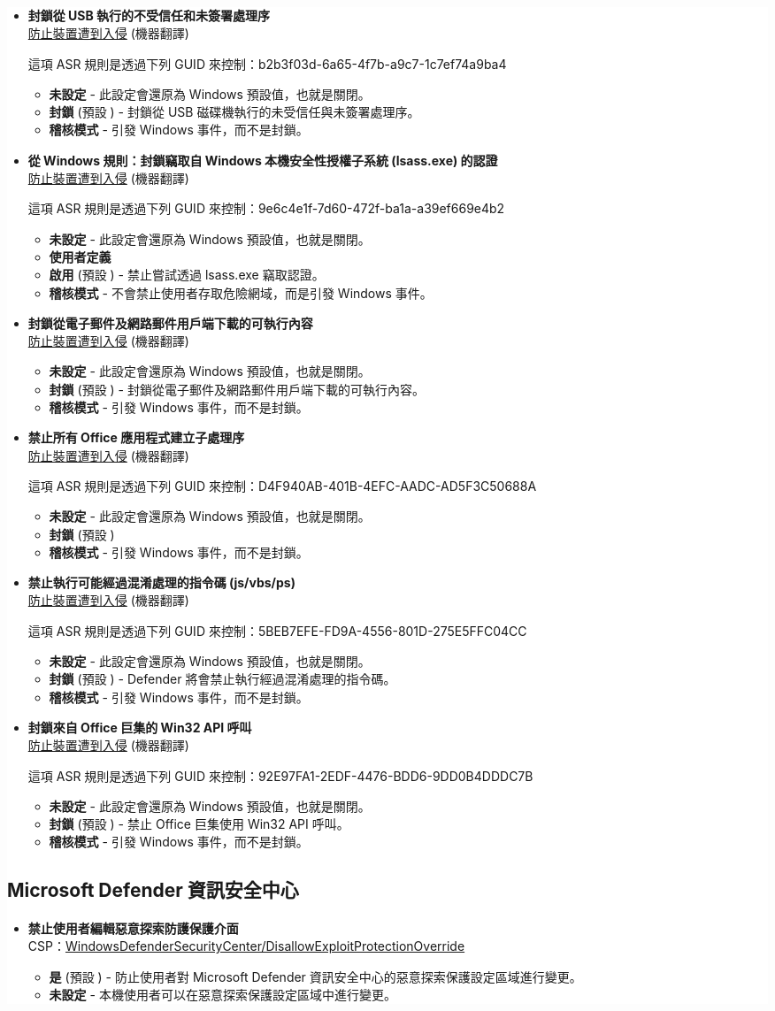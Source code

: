 - **封鎖從 USB 執行的不受信任和未簽署處理序**  
  [防止裝置遭到入侵](https://go.microsoft.com/fwlink/?linkid=874502) (機器翻譯)

  這項 ASR 規則是透過下列 GUID 來控制：b2b3f03d-6a65-4f7b-a9c7-1c7ef74a9ba4
  - **未設定** - 此設定會還原為 Windows 預設值，也就是關閉。
  - **封鎖** (預設  ) - 封鎖從 USB 磁碟機執行的未受信任與未簽署處理序。
  - **稽核模式** - 引發 Windows 事件，而不是封鎖。

- **從 Windows 規則：封鎖竊取自 Windows 本機安全性授權子系統 (lsass.exe) 的認證**  
  [防止裝置遭到入侵](https://go.microsoft.com/fwlink/?linkid=874499) (機器翻譯)

  這項 ASR 規則是透過下列 GUID 來控制：9e6c4e1f-7d60-472f-ba1a-a39ef669e4b2
  - **未設定** - 此設定會還原為 Windows 預設值，也就是關閉。
  - **使用者定義**
  - **啟用** (預設  ) - 禁止嘗試透過 lsass.exe 竊取認證。
  - **稽核模式** - 不會禁止使用者存取危險網域，而是引發 Windows 事件。

- **封鎖從電子郵件及網路郵件用戶端下載的可執行內容**  
  [防止裝置遭到入侵](https://go.microsoft.com/fwlink/?linkid=872980) (機器翻譯)

  - **未設定** - 此設定會還原為 Windows 預設值，也就是關閉。
  - **封鎖** (預設  ) - 封鎖從電子郵件及網路郵件用戶端下載的可執行內容。
  - **稽核模式** - 引發 Windows 事件，而不是封鎖。

- **禁止所有 Office 應用程式建立子處理序**  
  [防止裝置遭到入侵](https://go.microsoft.com/fwlink/?linkid=872976) (機器翻譯)

  這項 ASR 規則是透過下列 GUID 來控制：D4F940AB-401B-4EFC-AADC-AD5F3C50688A
  - **未設定** - 此設定會還原為 Windows 預設值，也就是關閉。
  - **封鎖** (預設  )
  - **稽核模式** - 引發 Windows 事件，而不是封鎖。

- **禁止執行可能經過混淆處理的指令碼 (js/vbs/ps)**  
  [防止裝置遭到入侵](https://go.microsoft.com/fwlink/?linkid=872978) (機器翻譯)

  這項 ASR 規則是透過下列 GUID 來控制：5BEB7EFE-FD9A-4556-801D-275E5FFC04CC
  - **未設定** - 此設定會還原為 Windows 預設值，也就是關閉。
  - **封鎖** (預設  ) - Defender 將會禁止執行經過混淆處理的指令碼。
  - **稽核模式** - 引發 Windows 事件，而不是封鎖。

- **封鎖來自 Office 巨集的 Win32 API 呼叫**  
  [防止裝置遭到入侵](https://go.microsoft.com/fwlink/?linkid=872977) (機器翻譯)

  這項 ASR 規則是透過下列 GUID 來控制：92E97FA1-2EDF-4476-BDD6-9DD0B4DDDC7B
  - **未設定** - 此設定會還原為 Windows 預設值，也就是關閉。
  - **封鎖** (預設  ) - 禁止 Office 巨集使用 Win32 API 呼叫。
  - **稽核模式** - 引發 Windows 事件，而不是封鎖。

## <a name="microsoft-defender-security-center"></a>Microsoft Defender 資訊安全中心

- **禁止使用者編輯惡意探索防護保護介面**  
  CSP：[WindowsDefenderSecurityCenter/DisallowExploitProtectionOverride](https://go.microsoft.com/fwlink/?linkid=2067239)

  - **是** (預設  ) - 防止使用者對 Microsoft Defender 資訊安全中心的惡意探索保護設定區域進行變更。
  - **未設定** - 本機使用者可以在惡意探索保護設定區域中進行變更。
